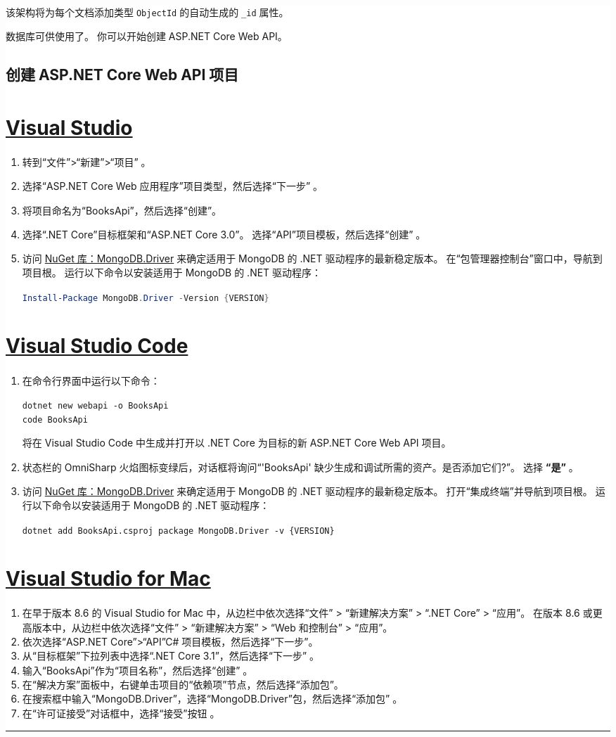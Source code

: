    该架构将为每个文档添加类型 `ObjectId` 的自动生成的 `_id` 属性。

数据库可供使用了。 你可以开始创建 ASP.NET Core Web API。

## <a name="create-the-aspnet-core-web-api-project"></a>创建 ASP.NET Core Web API 项目

# <a name="visual-studio"></a>[Visual Studio](#tab/visual-studio)

1. 转到“文件”>“新建”>“项目”  。
1. 选择“ASP.NET Core Web 应用程序”项目类型，然后选择“下一步” 。
1. 将项目命名为“BooksApi”，然后选择“创建”。
1. 选择“.NET Core”目标框架和“ASP.NET Core 3.0”。 选择“API”项目模板，然后选择“创建” 。
1. 访问 [NuGet 库：MongoDB.Driver](https://www.nuget.org/packages/MongoDB.Driver/) 来确定适用于 MongoDB 的 .NET 驱动程序的最新稳定版本。 在“包管理器控制台”窗口中，导航到项目根。 运行以下命令以安装适用于 MongoDB 的 .NET 驱动程序：

   ```powershell
   Install-Package MongoDB.Driver -Version {VERSION}
   ```

# <a name="visual-studio-code"></a>[Visual Studio Code](#tab/visual-studio-code)

1. 在命令行界面中运行以下命令：

   ```dotnetcli
   dotnet new webapi -o BooksApi
   code BooksApi
   ```

   将在 Visual Studio Code 中生成并打开以 .NET Core 为目标的新 ASP.NET Core Web API 项目。

1. 状态栏的 OmniSharp 火焰图标变绿后，对话框将询问“'BooksApi' 缺少生成和调试所需的资产。是否添加它们?”。 选择 **“是”** 。
1. 访问 [NuGet 库：MongoDB.Driver](https://www.nuget.org/packages/MongoDB.Driver/) 来确定适用于 MongoDB 的 .NET 驱动程序的最新稳定版本。 打开“集成终端”并导航到项目根。 运行以下命令以安装适用于 MongoDB 的 .NET 驱动程序：

   ```dotnetcli
   dotnet add BooksApi.csproj package MongoDB.Driver -v {VERSION}
   ```

# <a name="visual-studio-for-mac"></a>[Visual Studio for Mac](#tab/visual-studio-mac)

1. 在早于版本 8.6 的 Visual Studio for Mac 中，从边栏中依次选择“文件” > “新建解决方案” > “.NET Core” > “应用”。    在版本 8.6 或更高版本中，从边栏中依次选择“文件” > “新建解决方案” > “Web 和控制台” > “应用”。   
1. 依次选择“ASP.NET Core”>“API”C# 项目模板，然后选择“下一步”。  
1. 从“目标框架”下拉列表中选择“.NET Core 3.1”，然后选择“下一步”  。
1. 输入“BooksApi”作为“项目名称”，然后选择“创建” 。
1. 在“解决方案”面板中，右键单击项目的“依赖项”节点，然后选择“添加包”。
1. 在搜索框中输入“MongoDB.Driver”，选择“MongoDB.Driver”包，然后选择“添加包” 。
1. 在“许可证接受”对话框中，选择“接受”按钮 。

---